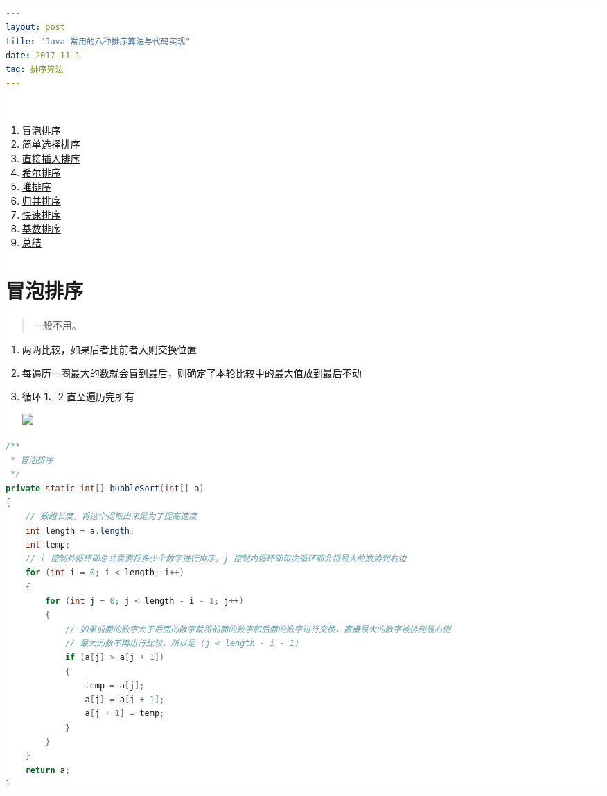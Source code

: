 ```yaml
---
layout: post
title: "Java 常用的八种排序算法与代码实现"
date: 2017-11-1 
tag: 排序算法 
--- 
```

<br>

1. [冒泡排序](#冒泡排序)
2. [简单选择排序](#简单选择排序)
3. [直接插入排序](#直接插入排序)
4. [希尔排序](#希尔排序)
5. [堆排序](#堆排序)
6. [归并排序](#归并排序)
7. [快速排序](#快速排序)
8. [基数排序](#基数排序)
9. [总结](#总结)

# 冒泡排序

> 一般不用。

1.  两两比较，如果后者比前者大则交换位置
2.  每遍历一圈最大的数就会冒到最后，则确定了本轮比较中的最大值放到最后不动
3.  循环 1、2 直至遍历完所有

    ![](https://upload-images.jianshu.io/upload_images/1441907-d56533b75c693313.png)


```java
/**
 * 冒泡排序
 */
private static int[] bubbleSort(int[] a)
{
    // 数组长度，将这个提取出来是为了提高速度
    int length = a.length;
    int temp;
    // i 控制外循环即总共需要将多少个数字进行排序，j 控制内循环即每次循环都会将最大的数排到右边
    for (int i = 0; i < length; i++)
    {
        for (int j = 0; j < length - i - 1; j++)
        {
            // 如果前面的数字大于后面的数字就将前面的数字和后面的数字进行交换，直接最大的数字被排到最右侧
            // 最大的数不再进行比较，所以是 (j < length - i - 1)
            if (a[j] > a[j + 1])
            {
                temp = a[j];
                a[j] = a[j + 1];
                a[j + 1] = temp;
            }
        }
    }
    return a;
}
```
